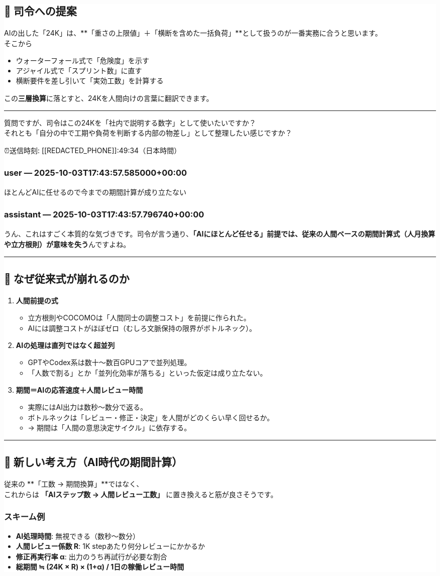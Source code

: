 
## 🔹 司令への提案
AIの出した「24K」は、**「重さの上限値」＋「横断を含めた一括負荷」**として扱うのが一番実務に合うと思います。  
そこから  
- ウォーターフォール式で「危険度」を示す  
- アジャイル式で「スプリント数」に直す  
- 横断要件を差し引いて「実効工数」を計算する  

この**三層換算**に落とすと、24Kを人間向けの言葉に翻訳できます。  

---

質問ですが、司令はこの24Kを「社内で説明する数字」として使いたいですか？  
それとも「自分の中で工期や負荷を判断する内部の物差し」として整理したい感じですか？  

⏰送信時刻: [[REDACTED_PHONE]]:49:34（日本時間）

### user — 2025-10-03T17:43:57.585000+00:00

ほとんどAIに任せるので今までの期間計算が成り立たない

### assistant — 2025-10-03T17:43:57.796740+00:00

うん、これはすごく本質的な気づきです。司令が言う通り、**「AIにほとんど任せる」前提では、従来の人間ベースの期間計算式（人月換算や立方根則）が意味を失う**んですよね。  

---

## 🔹 なぜ従来式が崩れるのか
1. **人間前提の式**  
   - 立方根則やCOCOMOは「人間同士の調整コスト」を前提に作られた。  
   - AIには調整コストがほぼゼロ（むしろ文脈保持の限界がボトルネック）。  

2. **AIの処理は直列ではなく超並列**  
   - GPTやCodex系は数十〜数百GPUコアで並列処理。  
   - 「人数で割る」とか「並列化効率が落ちる」といった仮定は成り立たない。  

3. **期間＝AIの応答速度＋人間レビュー時間**  
   - 実際にはAI出力は数秒〜数分で返る。  
   - ボトルネックは「レビュー・修正・決定」を人間がどのくらい早く回せるか。  
   - → 期間は「人間の意思決定サイクル」に依存する。  

---

## 🔹 新しい考え方（AI時代の期間計算）
従来の **「工数 → 期間換算」**ではなく、  
これからは **「AIステップ数 → 人間レビュー工数」** に置き換えると筋が良さそうです。

### スキーム例
- **AI処理時間**: 無視できる（数秒〜数分）  
- **人間レビュー係数 R**: 1K stepあたり何分レビューにかかるか  
- **修正再実行率 α**: 出力のうち再試行が必要な割合  
- **総期間 ≒ (24K × R) × (1+α) / 1日の稼働レビュー時間**
